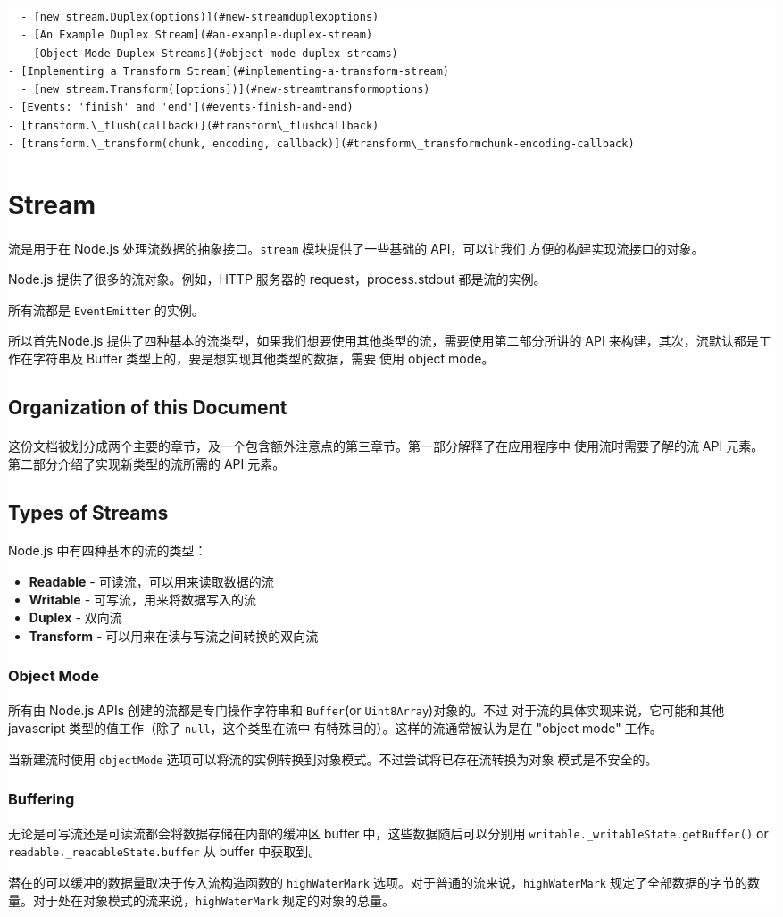       - [new stream.Duplex(options)](#new-streamduplexoptions)
      - [An Example Duplex Stream](#an-example-duplex-stream)
      - [Object Mode Duplex Streams](#object-mode-duplex-streams)
    - [Implementing a Transform Stream](#implementing-a-transform-stream)
      - [new stream.Transform([options])](#new-streamtransformoptions)
    - [Events: 'finish' and 'end'](#events-finish-and-end)
    - [transform.\_flush(callback)](#transform\_flushcallback)
    - [transform.\_transform(chunk, encoding, callback)](#transform\_transformchunk-encoding-callback)



# Stream  

流是用于在 Node.js 处理流数据的抽象接口。`stream` 模块提供了一些基础的 API，可以让我们
方便的构建实现流接口的对象。    

Node.js 提供了很多的流对象。例如，HTTP 服务器的 request，process.stdout 都是流的实例。    

所有流都是 `EventEmitter` 的实例。   

所以首先Node.js 提供了四种基本的流类型，如果我们想要使用其他类型的流，需要使用第二部分所讲的
API 来构建，其次，流默认都是工作在字符串及 Buffer 类型上的，要是想实现其他类型的数据，需要
使用 object mode。    

## Organization of this Document
  

这份文档被划分成两个主要的章节，及一个包含额外注意点的第三章节。第一部分解释了在应用程序中
使用流时需要了解的流 API 元素。第二部分介绍了实现新类型的流所需的 API 元素。    

## Types of Streams
  

Node.js 中有四种基本的流的类型：

+ **Readable** - 可读流，可以用来读取数据的流
+ **Writable** - 可写流，用来将数据写入的流
+ **Duplex** - 双向流
+ **Transform** - 可以用来在读与写流之间转换的双向流    

### Object Mode   

所有由 Node.js APIs 创建的流都是专门操作字符串和 `Buffer`(or `Uint8Array`)对象的。不过
对于流的具体实现来说，它可能和其他 javascript 类型的值工作（除了 `null`，这个类型在流中
有特殊目的）。这样的流通常被认为是在 "object mode" 工作。    

当新建流时使用 `objectMode` 选项可以将流的实例转换到对象模式。不过尝试将已存在流转换为对象
模式是不安全的。   

### Buffering

无论是可写流还是可读流都会将数据存储在内部的缓冲区 buffer 中，这些数据随后可以分别用
`writable._writableState.getBuffer()` or `readable._readableState.buffer` 从 buffer 中获取到。    

潜在的可以缓冲的数据量取决于传入流构造函数的 `highWaterMark` 选项。对于普通的流来说，`highWaterMark`
规定了全部数据的字节的数量。对于处在对象模式的流来说，`highWaterMark` 规定的对象的总量。   
